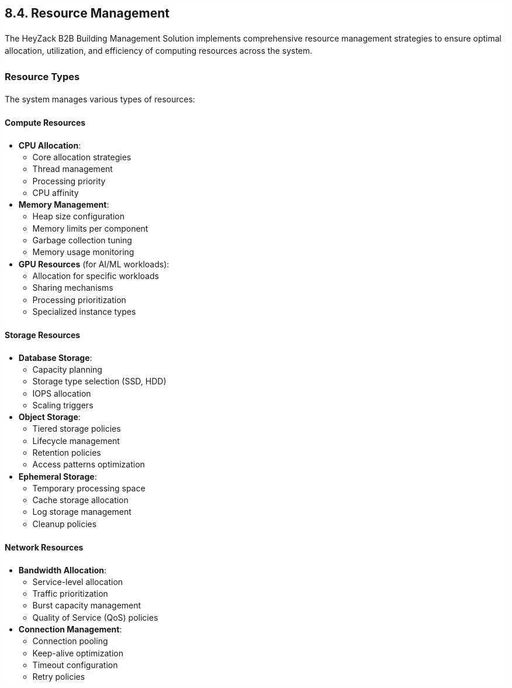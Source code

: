 ## 8.4. Resource Management

The HeyZack B2B Building Management Solution implements comprehensive resource management strategies to ensure optimal allocation, utilization, and efficiency of computing resources across the system.

### Resource Types

The system manages various types of resources:

#### Compute Resources

- **CPU Allocation**:
  - Core allocation strategies
  - Thread management
  - Processing priority
  - CPU affinity
- **Memory Management**:
  - Heap size configuration
  - Memory limits per component
  - Garbage collection tuning
  - Memory usage monitoring
- **GPU Resources** (for AI/ML workloads):
  - Allocation for specific workloads
  - Sharing mechanisms
  - Processing prioritization
  - Specialized instance types

#### Storage Resources

- **Database Storage**:
  - Capacity planning
  - Storage type selection (SSD, HDD)
  - IOPS allocation
  - Scaling triggers
- **Object Storage**:
  - Tiered storage policies
  - Lifecycle management
  - Retention policies
  - Access patterns optimization
- **Ephemeral Storage**:
  - Temporary processing space
  - Cache storage allocation
  - Log storage management
  - Cleanup policies

#### Network Resources

- **Bandwidth Allocation**:
  - Service-level allocation
  - Traffic prioritization
  - Burst capacity management
  - Quality of Service (QoS) policies
- **Connection Management**:
  - Connection pooling
  - Keep-alive optimization
  - Timeout configuration
  - Retry policies
